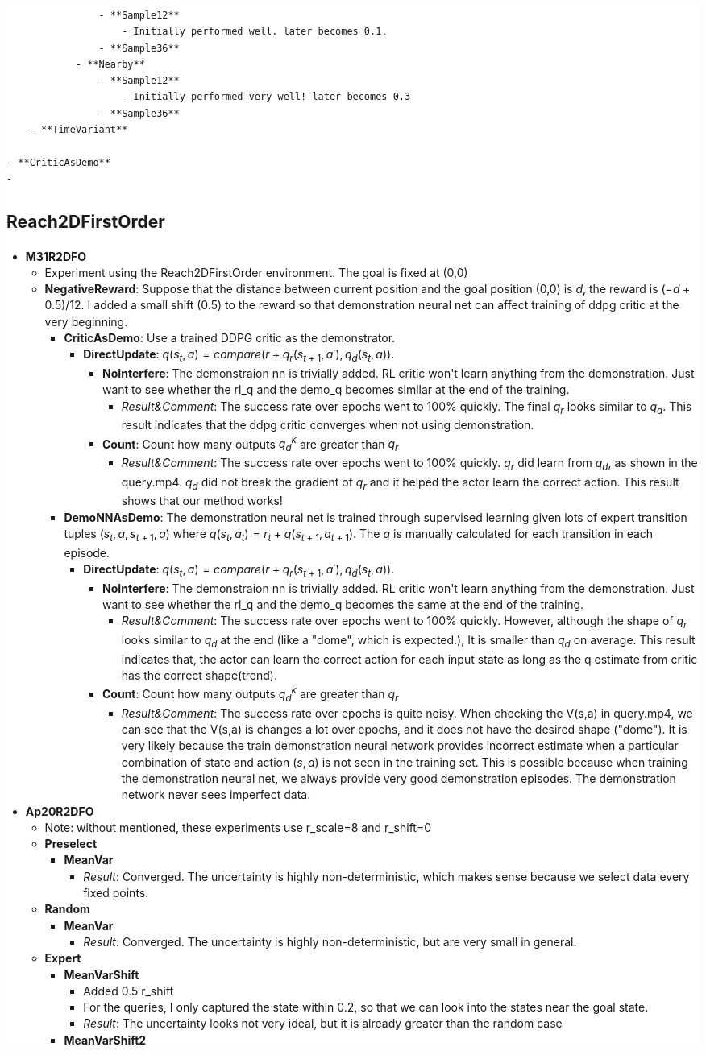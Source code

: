                     - **Sample12**
                        - Initially performed well. later becomes 0.1.
                    - **Sample36**
                - **Nearby**
                    - **Sample12**
                        - Initially performed very well! later becomes 0.3
                    - **Sample36**
        - **TimeVariant**

    - **CriticAsDemo**
    -

## Reach2DFirstOrder
- **M31R2DFO**
    - Experiment using the Reach2DFirstOrder environment. The goal is fixed at (0,0)
    - **NegativeReward**: Suppose that the distance between current position and the goal position (0,0) is $d$, the reward is $(-d + 0.5)/12$. I added a small shift (0.5) to the reward so that demonstration neural net can affect training of ddpg critic at the very beginning.
        - **CriticAsDemo**: Use a trained DDPG critic as the demonstrator.
            - **DirectUpdate**: $q(s_t, a) = compare(r + q_r(s_{t+1},a'), q_d(s_t,a))$.
                - **NoInterfere**: The demonstraion nn is trivially added. RL critic won't learn anything from the demonstration. Just want to see whether the rl_q and the demo_q becomes similar at the end of the training.
                    - *Result&Comment*: The success rate over epochs went to 100% quickly. The final $q_r$ looks similar to $q_d$. This result indicates that the ddpg critic converges when not using demonstration.
                - **Count**: Count how many outputs $q_d^k$ are greater than $q_r$
                    - *Result&Comment*: The success rate over epochs went to 100% quickly. $q_r$ did learn from $q_d$, as shown in the query.mp4. $q_d$ did not break the gradient of $q_r$ and it helped the actor learn the correct action. This result shows that our method works!
        - **DemoNNAsDemo**: The demonstration neural net is trained through supervised learning given lots of expert transition tuples $(s_t, a, s_{t+1}, q)$ where $q(s_t,a_t) = r_t + q(s_{t+1}, a_{t+1})$. The $q$ is manually calculated for each transition in each episode.
            - **DirectUpdate**: $q(s_t, a) = compare(r + q_r(s_{t+1},a'), q_d(s_t,a))$.
                - **NoInterfere**: The demonstraion nn is trivially added. RL critic won't learn anything from the demonstration. Just want to see whether the rl_q and the demo_q becomes the same at the end of the training.
                    - *Result&Comment*: The success rate over epochs went to 100% quickly. However, although the shape of $q_r$ looks similar to $q_d$ at the end (like a "dome", which is expected.), It is smaller than $q_d$ on average. This result indicates that, the actor can learn the correct action for each input state as long as the q estimate from critic has the correct shape(trend).
                - **Count**: Count how many outputs $q_d^k$ are greater than $q_r$
                    - *Result&Comment*: The success rate over epochs is quite noisy. When checking the V(s,a) in query.mp4, we can see that the V(s,a) is changes a lot over epochs, and it does not have the desired shape ("dome"). It is very likely because the train demonstration neural network provides incorrect estimate when a particular combination of state and action $(s,a)$ is not seen in the training set. This is possible because when training the demonstration neural net, we always provide very good demonstration episodes. The demonstration network never sees imperfect data.
- **Ap20R2DFO**
    - Note: without mentioned, these experiments use r_scale=8 and r_shift=0
    - **Preselect**
        - **MeanVar**
            - _Result_: Converged. The uncertainty is highly non-deterministic, which makes sense because we select data every fixed points.
    - **Random**
        - **MeanVar**
            - _Result_: Converged. The uncertainty is highly non-deterministic, but are very small in general.
    - **Expert**
        - **MeanVarShift**
            - Added 0.5 r_shift
            - For the queries, I only captured the state within 0.2, so that we can look into the states near the goal state.
            - _Result_: The uncertainty looks not very ideal, but it is already greater than the random case
        - **MeanVarShift2**